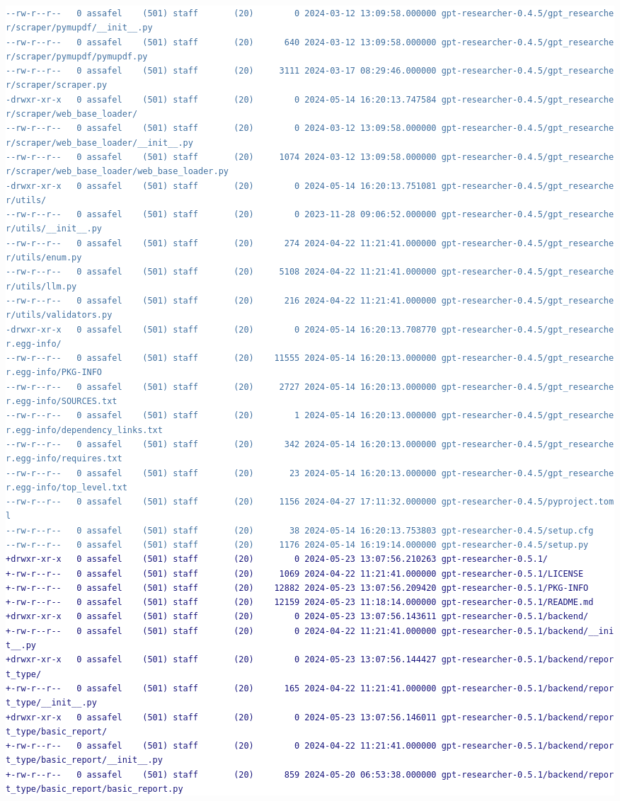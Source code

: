 ```diff
--rw-r--r--   0 assafel    (501) staff       (20)        0 2024-03-12 13:09:58.000000 gpt-researcher-0.4.5/gpt_researcher/scraper/pymupdf/__init__.py
--rw-r--r--   0 assafel    (501) staff       (20)      640 2024-03-12 13:09:58.000000 gpt-researcher-0.4.5/gpt_researcher/scraper/pymupdf/pymupdf.py
--rw-r--r--   0 assafel    (501) staff       (20)     3111 2024-03-17 08:29:46.000000 gpt-researcher-0.4.5/gpt_researcher/scraper/scraper.py
-drwxr-xr-x   0 assafel    (501) staff       (20)        0 2024-05-14 16:20:13.747584 gpt-researcher-0.4.5/gpt_researcher/scraper/web_base_loader/
--rw-r--r--   0 assafel    (501) staff       (20)        0 2024-03-12 13:09:58.000000 gpt-researcher-0.4.5/gpt_researcher/scraper/web_base_loader/__init__.py
--rw-r--r--   0 assafel    (501) staff       (20)     1074 2024-03-12 13:09:58.000000 gpt-researcher-0.4.5/gpt_researcher/scraper/web_base_loader/web_base_loader.py
-drwxr-xr-x   0 assafel    (501) staff       (20)        0 2024-05-14 16:20:13.751081 gpt-researcher-0.4.5/gpt_researcher/utils/
--rw-r--r--   0 assafel    (501) staff       (20)        0 2023-11-28 09:06:52.000000 gpt-researcher-0.4.5/gpt_researcher/utils/__init__.py
--rw-r--r--   0 assafel    (501) staff       (20)      274 2024-04-22 11:21:41.000000 gpt-researcher-0.4.5/gpt_researcher/utils/enum.py
--rw-r--r--   0 assafel    (501) staff       (20)     5108 2024-04-22 11:21:41.000000 gpt-researcher-0.4.5/gpt_researcher/utils/llm.py
--rw-r--r--   0 assafel    (501) staff       (20)      216 2024-04-22 11:21:41.000000 gpt-researcher-0.4.5/gpt_researcher/utils/validators.py
-drwxr-xr-x   0 assafel    (501) staff       (20)        0 2024-05-14 16:20:13.708770 gpt-researcher-0.4.5/gpt_researcher.egg-info/
--rw-r--r--   0 assafel    (501) staff       (20)    11555 2024-05-14 16:20:13.000000 gpt-researcher-0.4.5/gpt_researcher.egg-info/PKG-INFO
--rw-r--r--   0 assafel    (501) staff       (20)     2727 2024-05-14 16:20:13.000000 gpt-researcher-0.4.5/gpt_researcher.egg-info/SOURCES.txt
--rw-r--r--   0 assafel    (501) staff       (20)        1 2024-05-14 16:20:13.000000 gpt-researcher-0.4.5/gpt_researcher.egg-info/dependency_links.txt
--rw-r--r--   0 assafel    (501) staff       (20)      342 2024-05-14 16:20:13.000000 gpt-researcher-0.4.5/gpt_researcher.egg-info/requires.txt
--rw-r--r--   0 assafel    (501) staff       (20)       23 2024-05-14 16:20:13.000000 gpt-researcher-0.4.5/gpt_researcher.egg-info/top_level.txt
--rw-r--r--   0 assafel    (501) staff       (20)     1156 2024-04-27 17:11:32.000000 gpt-researcher-0.4.5/pyproject.toml
--rw-r--r--   0 assafel    (501) staff       (20)       38 2024-05-14 16:20:13.753803 gpt-researcher-0.4.5/setup.cfg
--rw-r--r--   0 assafel    (501) staff       (20)     1176 2024-05-14 16:19:14.000000 gpt-researcher-0.4.5/setup.py
+drwxr-xr-x   0 assafel    (501) staff       (20)        0 2024-05-23 13:07:56.210263 gpt-researcher-0.5.1/
+-rw-r--r--   0 assafel    (501) staff       (20)     1069 2024-04-22 11:21:41.000000 gpt-researcher-0.5.1/LICENSE
+-rw-r--r--   0 assafel    (501) staff       (20)    12882 2024-05-23 13:07:56.209420 gpt-researcher-0.5.1/PKG-INFO
+-rw-r--r--   0 assafel    (501) staff       (20)    12159 2024-05-23 11:18:14.000000 gpt-researcher-0.5.1/README.md
+drwxr-xr-x   0 assafel    (501) staff       (20)        0 2024-05-23 13:07:56.143611 gpt-researcher-0.5.1/backend/
+-rw-r--r--   0 assafel    (501) staff       (20)        0 2024-04-22 11:21:41.000000 gpt-researcher-0.5.1/backend/__init__.py
+drwxr-xr-x   0 assafel    (501) staff       (20)        0 2024-05-23 13:07:56.144427 gpt-researcher-0.5.1/backend/report_type/
+-rw-r--r--   0 assafel    (501) staff       (20)      165 2024-04-22 11:21:41.000000 gpt-researcher-0.5.1/backend/report_type/__init__.py
+drwxr-xr-x   0 assafel    (501) staff       (20)        0 2024-05-23 13:07:56.146011 gpt-researcher-0.5.1/backend/report_type/basic_report/
+-rw-r--r--   0 assafel    (501) staff       (20)        0 2024-04-22 11:21:41.000000 gpt-researcher-0.5.1/backend/report_type/basic_report/__init__.py
+-rw-r--r--   0 assafel    (501) staff       (20)      859 2024-05-20 06:53:38.000000 gpt-researcher-0.5.1/backend/report_type/basic_report/basic_report.py
```